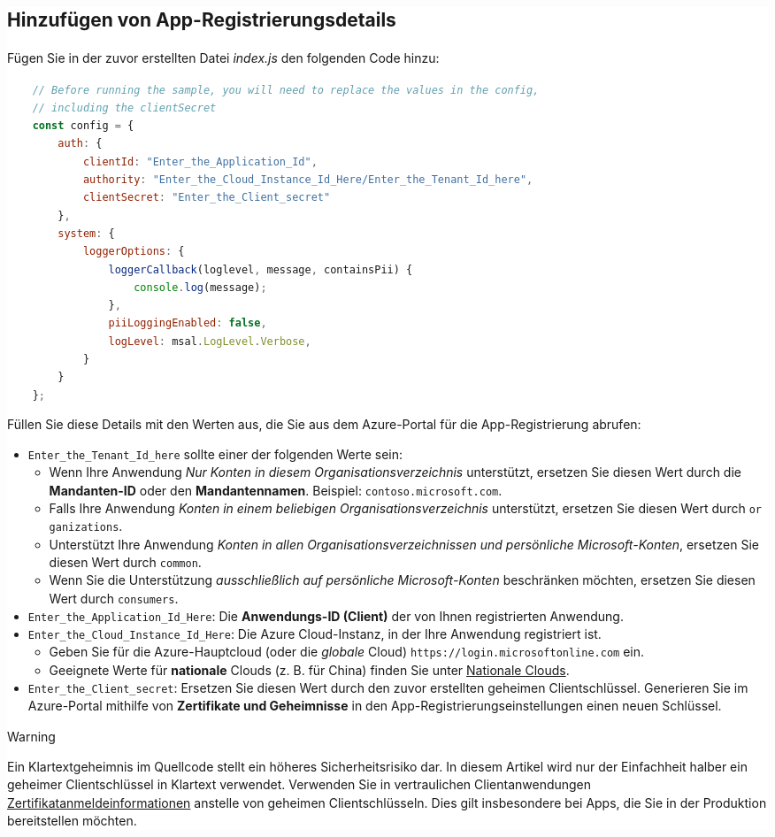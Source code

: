 ## <a name="add-app-registration-details"></a>Hinzufügen von App-Registrierungsdetails

Fügen Sie in der zuvor erstellten Datei *index.js* den folgenden Code hinzu:

```JavaScript
    // Before running the sample, you will need to replace the values in the config,
    // including the clientSecret
    const config = {
        auth: {
            clientId: "Enter_the_Application_Id",
            authority: "Enter_the_Cloud_Instance_Id_Here/Enter_the_Tenant_Id_here",
            clientSecret: "Enter_the_Client_secret"
        },
        system: {
            loggerOptions: {
                loggerCallback(loglevel, message, containsPii) {
                    console.log(message);
                },
                piiLoggingEnabled: false,
                logLevel: msal.LogLevel.Verbose,
            }
        }
    };
```

Füllen Sie diese Details mit den Werten aus, die Sie aus dem Azure-Portal für die App-Registrierung abrufen:

- `Enter_the_Tenant_Id_here` sollte einer der folgenden Werte sein:
  - Wenn Ihre Anwendung *Nur Konten in diesem Organisationsverzeichnis* unterstützt, ersetzen Sie diesen Wert durch die **Mandanten-ID** oder den **Mandantennamen**. Beispiel: `contoso.microsoft.com`.
  - Falls Ihre Anwendung *Konten in einem beliebigen Organisationsverzeichnis* unterstützt, ersetzen Sie diesen Wert durch `organizations`.
  - Unterstützt Ihre Anwendung *Konten in allen Organisationsverzeichnissen und persönliche Microsoft-Konten*, ersetzen Sie diesen Wert durch `common`.
  - Wenn Sie die Unterstützung *ausschließlich auf persönliche Microsoft-Konten* beschränken möchten, ersetzen Sie diesen Wert durch `consumers`.
- `Enter_the_Application_Id_Here`: Die **Anwendungs-ID (Client)** der von Ihnen registrierten Anwendung.
- `Enter_the_Cloud_Instance_Id_Here`: Die Azure Cloud-Instanz, in der Ihre Anwendung registriert ist.
  - Geben Sie für die Azure-Hauptcloud (oder die *globale* Cloud) `https://login.microsoftonline.com` ein.
  - Geeignete Werte für **nationale** Clouds (z. B. für China) finden Sie unter [Nationale Clouds](authentication-national-cloud.md).
- `Enter_the_Client_secret`: Ersetzen Sie diesen Wert durch den zuvor erstellten geheimen Clientschlüssel. Generieren Sie im Azure-Portal mithilfe von **Zertifikate und Geheimnisse** in den App-Registrierungseinstellungen einen neuen Schlüssel.

> [!WARNING]
> Ein Klartextgeheimnis im Quellcode stellt ein höheres Sicherheitsrisiko dar. In diesem Artikel wird nur der Einfachheit halber ein geheimer Clientschlüssel in Klartext verwendet. Verwenden Sie in vertraulichen Clientanwendungen [Zertifikatanmeldeinformationen](active-directory-certificate-credentials.md) anstelle von geheimen Clientschlüsseln. Dies gilt insbesondere bei Apps, die Sie in der Produktion bereitstellen möchten.
